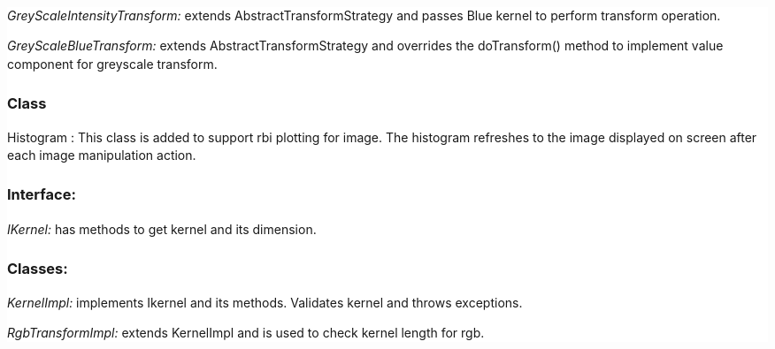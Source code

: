 *GreyScaleIntensityTransform:* extends AbstractTransformStrategy and passes Blue kernel to perform transform operation.

*GreyScaleBlueTransform:* extends AbstractTransformStrategy and overrides the doTransform() method to implement value component for greyscale transform.

### Class
Histogram : This class is added to support rbi plotting for image. The histogram refreshes to the image displayed on screen after each image manipulation action.


### Interface:
*IKernel:* has methods to get kernel and its dimension.

### Classes:
*KernelImpl:* implements Ikernel and its methods. Validates kernel and throws exceptions.

*RgbTransformImpl:* extends KernelImpl and is used to check kernel length for rgb.

</div>